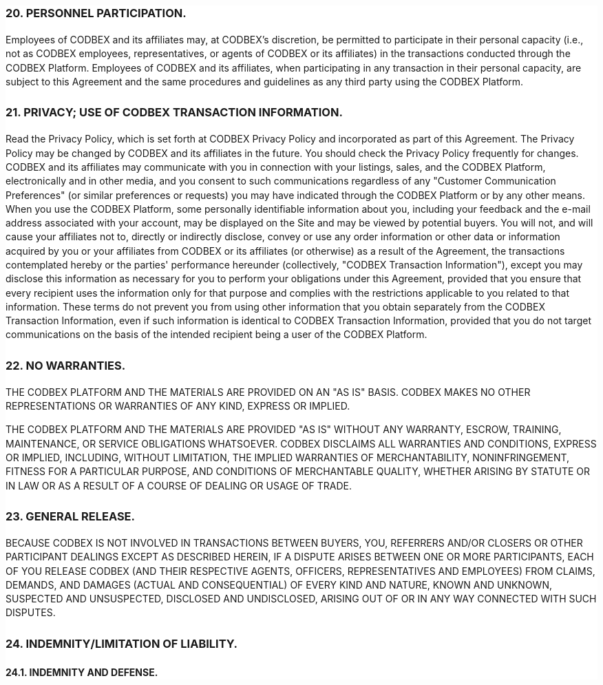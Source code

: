 ### 20. PERSONNEL PARTICIPATION.
Employees of CODBEX and its affiliates may, at CODBEX’s discretion, be permitted to participate in their personal capacity (i.e., not as CODBEX employees, representatives, or agents of CODBEX or its affiliates) in the transactions conducted through the CODBEX Platform. Employees of CODBEX and its affiliates, when participating in any transaction in their personal capacity, are subject to this Agreement and the same procedures and guidelines as any third party using the CODBEX Platform.

### 21. PRIVACY; USE OF CODBEX TRANSACTION INFORMATION.
Read the Privacy Policy, which is set forth at CODBEX Privacy Policy and incorporated as part of this Agreement. The Privacy Policy may be changed by CODBEX and its affiliates in the future. You should check the Privacy Policy frequently for changes. CODBEX and its affiliates may communicate with you in connection with your listings, sales, and the CODBEX Platform, electronically and in other media, and you consent to such communications regardless of any "Customer Communication Preferences" (or similar preferences or requests) you may have indicated through the CODBEX Platform or by any other means. When you use the CODBEX Platform, some personally identifiable information about you, including your feedback and the e-mail address associated with your account, may be displayed on the Site and may be viewed by potential buyers. You will not, and will cause your affiliates not to, directly or indirectly disclose, convey or use any order information or other data or information acquired by you or your affiliates from CODBEX or its affiliates (or otherwise) as a result of the Agreement, the transactions contemplated hereby or the parties' performance hereunder (collectively, "CODBEX Transaction Information"), except you may disclose this information as necessary for you to perform your obligations under this Agreement, provided that you ensure that every recipient uses the information only for that purpose and complies with the restrictions applicable to you related to that information. These terms do not prevent you from using other information that you obtain separately from the CODBEX Transaction Information, even if such information is identical to CODBEX Transaction Information, provided that you do not target communications on the basis of the intended recipient being a user of the CODBEX Platform.

### 22. NO WARRANTIES.
THE CODBEX PLATFORM AND THE MATERIALS ARE PROVIDED ON AN "AS IS" BASIS. CODBEX MAKES NO OTHER REPRESENTATIONS OR WARRANTIES OF ANY KIND, EXPRESS OR IMPLIED.

THE CODBEX PLATFORM AND THE MATERIALS ARE PROVIDED "AS IS" WITHOUT ANY WARRANTY, ESCROW, TRAINING, MAINTENANCE, OR SERVICE OBLIGATIONS WHATSOEVER. CODBEX DISCLAIMS ALL WARRANTIES AND CONDITIONS, EXPRESS OR IMPLIED, INCLUDING, WITHOUT LIMITATION, THE IMPLIED WARRANTIES OF MERCHANTABILITY, NONINFRINGEMENT, FITNESS FOR A PARTICULAR PURPOSE, AND CONDITIONS OF MERCHANTABLE QUALITY, WHETHER ARISING BY STATUTE OR IN LAW OR AS A RESULT OF A COURSE OF DEALING OR USAGE OF TRADE.

### 23. GENERAL RELEASE.
BECAUSE CODBEX IS NOT INVOLVED IN TRANSACTIONS BETWEEN BUYERS, YOU, REFERRERS AND/OR CLOSERS OR OTHER PARTICIPANT DEALINGS EXCEPT AS DESCRIBED HEREIN, IF A DISPUTE ARISES BETWEEN ONE OR MORE PARTICIPANTS, EACH OF YOU RELEASE CODBEX (AND THEIR RESPECTIVE AGENTS, OFFICERS, REPRESENTATIVES AND EMPLOYEES) FROM CLAIMS, DEMANDS, AND DAMAGES (ACTUAL AND CONSEQUENTIAL) OF EVERY KIND AND NATURE, KNOWN AND UNKNOWN, SUSPECTED AND UNSUSPECTED, DISCLOSED AND UNDISCLOSED, ARISING OUT OF OR IN ANY WAY CONNECTED WITH SUCH DISPUTES.

### 24. INDEMNITY/LIMITATION OF LIABILITY.
#### 24.1. INDEMNITY AND DEFENSE.